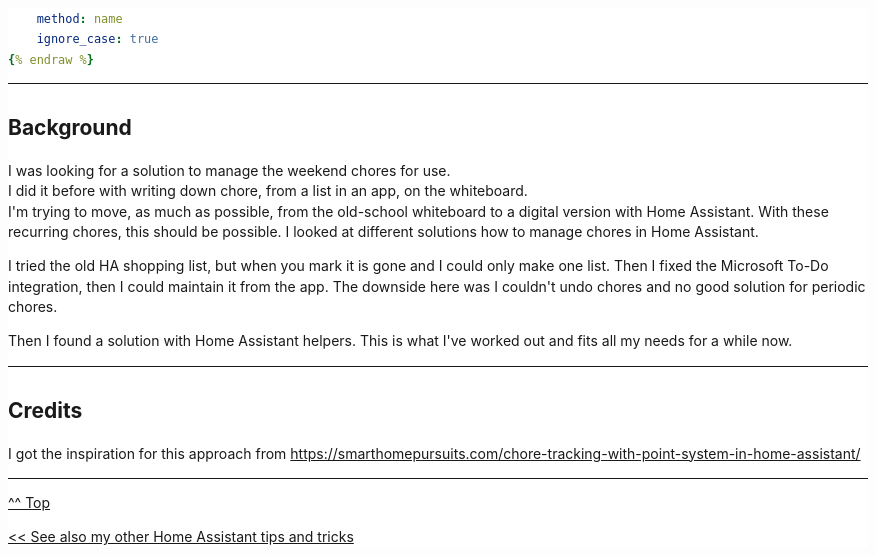 ```yaml
    method: name
    ignore_case: true
{% endraw %}
```

---

## Background

I was looking for a solution to manage the weekend chores for use.\
I did it before with writing down chore, from a list in an app, on the whiteboard.\
I'm trying to move, as much as possible, from the old-school whiteboard to a digital version with Home Assistant. With these recurring chores, this should be possible. I looked at different solutions how to manage chores in Home Assistant.

I tried the old HA shopping list, but when you mark it is gone and I could only make one list. Then I fixed the Microsoft To-Do integration, then I could maintain it from the app. The downside here was I couldn't undo chores and no good solution for periodic chores.

Then I found a solution with Home Assistant helpers. This is what I've worked out and fits all my needs for a while now.

---

## Credits

I got the inspiration for this approach from
https://smarthomepursuits.com/chore-tracking-with-point-system-in-home-assistant/

---
[^^ Top](#table-of-contents)

[<< See also my other Home Assistant tips and tricks](index)